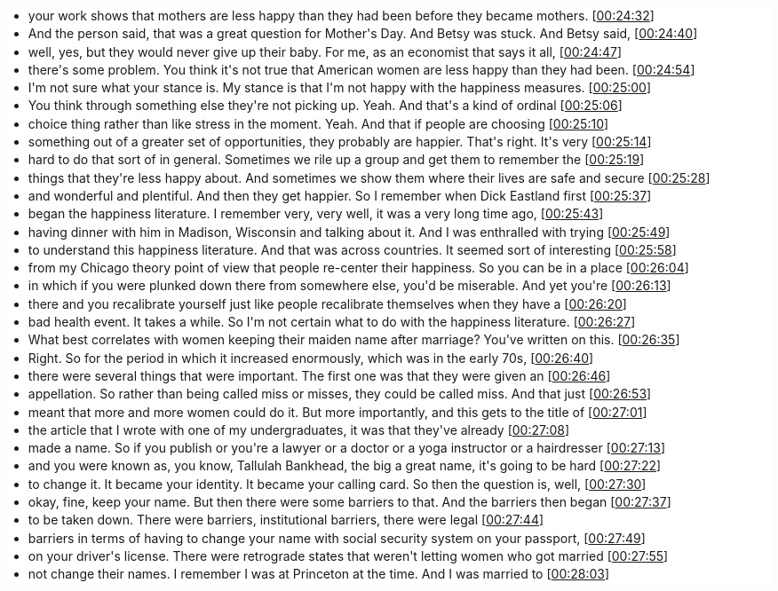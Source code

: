 *  your work shows that mothers are less happy than they had been before they became mothers. [[00:24:32](https://www.youtube.com/watch?v=0Dey4ZwpCuc&t=1472.0s)]
*  And the person said, that was a great question for Mother's Day. And Betsy was stuck. And Betsy said, [[00:24:40](https://www.youtube.com/watch?v=0Dey4ZwpCuc&t=1480.88s)]
*  well, yes, but they would never give up their baby. For me, as an economist that says it all, [[00:24:47](https://www.youtube.com/watch?v=0Dey4ZwpCuc&t=1487.68s)]
*  there's some problem. You think it's not true that American women are less happy than they had been. [[00:24:54](https://www.youtube.com/watch?v=0Dey4ZwpCuc&t=1494.24s)]
*  I'm not sure what your stance is. My stance is that I'm not happy with the happiness measures. [[00:25:00](https://www.youtube.com/watch?v=0Dey4ZwpCuc&t=1500.24s)]
*  You think through something else they're not picking up. Yeah. And that's a kind of ordinal [[00:25:06](https://www.youtube.com/watch?v=0Dey4ZwpCuc&t=1506.72s)]
*  choice thing rather than like stress in the moment. Yeah. And that if people are choosing [[00:25:10](https://www.youtube.com/watch?v=0Dey4ZwpCuc&t=1510.64s)]
*  something out of a greater set of opportunities, they probably are happier. That's right. It's very [[00:25:14](https://www.youtube.com/watch?v=0Dey4ZwpCuc&t=1514.96s)]
*  hard to do that sort of in general. Sometimes we rile up a group and get them to remember the [[00:25:19](https://www.youtube.com/watch?v=0Dey4ZwpCuc&t=1519.6s)]
*  things that they're less happy about. And sometimes we show them where their lives are safe and secure [[00:25:28](https://www.youtube.com/watch?v=0Dey4ZwpCuc&t=1528.32s)]
*  and wonderful and plentiful. And then they get happier. So I remember when Dick Eastland first [[00:25:37](https://www.youtube.com/watch?v=0Dey4ZwpCuc&t=1537.76s)]
*  began the happiness literature. I remember very, very well, it was a very long time ago, [[00:25:43](https://www.youtube.com/watch?v=0Dey4ZwpCuc&t=1543.92s)]
*  having dinner with him in Madison, Wisconsin and talking about it. And I was enthralled with trying [[00:25:49](https://www.youtube.com/watch?v=0Dey4ZwpCuc&t=1549.92s)]
*  to understand this happiness literature. And that was across countries. It seemed sort of interesting [[00:25:58](https://www.youtube.com/watch?v=0Dey4ZwpCuc&t=1558.0s)]
*  from my Chicago theory point of view that people re-center their happiness. So you can be in a place [[00:26:04](https://www.youtube.com/watch?v=0Dey4ZwpCuc&t=1564.8000000000002s)]
*  in which if you were plunked down there from somewhere else, you'd be miserable. And yet you're [[00:26:13](https://www.youtube.com/watch?v=0Dey4ZwpCuc&t=1573.04s)]
*  there and you recalibrate yourself just like people recalibrate themselves when they have a [[00:26:20](https://www.youtube.com/watch?v=0Dey4ZwpCuc&t=1580.72s)]
*  bad health event. It takes a while. So I'm not certain what to do with the happiness literature. [[00:26:27](https://www.youtube.com/watch?v=0Dey4ZwpCuc&t=1587.68s)]
*  What best correlates with women keeping their maiden name after marriage? You've written on this. [[00:26:35](https://www.youtube.com/watch?v=0Dey4ZwpCuc&t=1595.04s)]
*  Right. So for the period in which it increased enormously, which was in the early 70s, [[00:26:40](https://www.youtube.com/watch?v=0Dey4ZwpCuc&t=1600.72s)]
*  there were several things that were important. The first one was that they were given an [[00:26:46](https://www.youtube.com/watch?v=0Dey4ZwpCuc&t=1606.48s)]
*  appellation. So rather than being called miss or misses, they could be called miss. And that just [[00:26:53](https://www.youtube.com/watch?v=0Dey4ZwpCuc&t=1613.36s)]
*  meant that more and more women could do it. But more importantly, and this gets to the title of [[00:27:01](https://www.youtube.com/watch?v=0Dey4ZwpCuc&t=1621.12s)]
*  the article that I wrote with one of my undergraduates, it was that they've already [[00:27:08](https://www.youtube.com/watch?v=0Dey4ZwpCuc&t=1628.32s)]
*  made a name. So if you publish or you're a lawyer or a doctor or a yoga instructor or a hairdresser [[00:27:13](https://www.youtube.com/watch?v=0Dey4ZwpCuc&t=1633.4399999999998s)]
*  and you were known as, you know, Tallulah Bankhead, the big a great name, it's going to be hard [[00:27:22](https://www.youtube.com/watch?v=0Dey4ZwpCuc&t=1642.96s)]
*  to change it. It became your identity. It became your calling card. So then the question is, well, [[00:27:30](https://www.youtube.com/watch?v=0Dey4ZwpCuc&t=1650.48s)]
*  okay, fine, keep your name. But then there were some barriers to that. And the barriers then began [[00:27:37](https://www.youtube.com/watch?v=0Dey4ZwpCuc&t=1657.12s)]
*  to be taken down. There were barriers, institutional barriers, there were legal [[00:27:44](https://www.youtube.com/watch?v=0Dey4ZwpCuc&t=1664.24s)]
*  barriers in terms of having to change your name with social security system on your passport, [[00:27:49](https://www.youtube.com/watch?v=0Dey4ZwpCuc&t=1669.44s)]
*  on your driver's license. There were retrograde states that weren't letting women who got married [[00:27:55](https://www.youtube.com/watch?v=0Dey4ZwpCuc&t=1675.84s)]
*  not change their names. I remember I was at Princeton at the time. And I was married to [[00:28:03](https://www.youtube.com/watch?v=0Dey4ZwpCuc&t=1683.1999999999998s)]